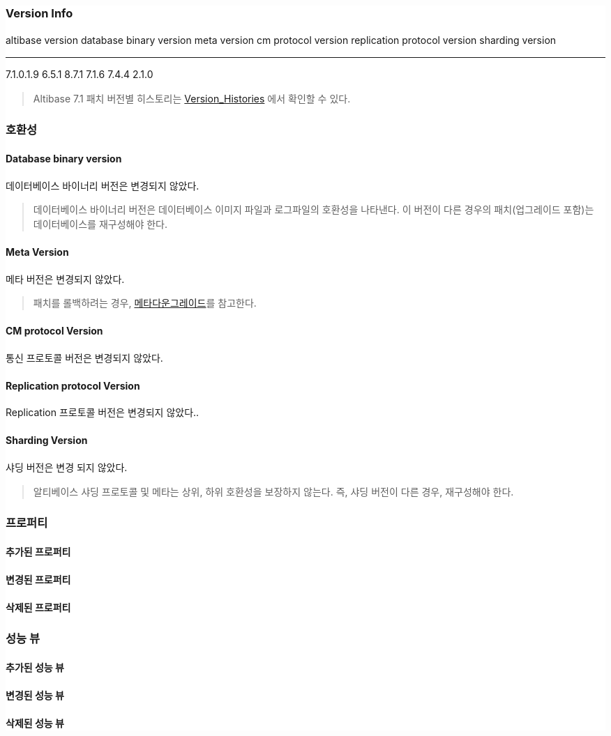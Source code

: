 ### Version Info

  altibase version   database binary version   meta version   cm protocol version   replication protocol version   sharding version
------------------ ------------------------- -------------- --------------------- ------------------------------ ------------------
  7.1.0.1.9          6.5.1                     8.7.1          7.1.6                 7.4.4                          2.1.0

> Altibase 7.1 패치 버전별 히스토리는
> [Version\_Histories](https://github.com/ALTIBASE/Documents/blob/master/PatchNotes/Altibase_7_1_Version_Histories.md)
> 에서 확인할 수 있다.

### 호환성

#### Database binary version

데이터베이스 바이너리 버전은 변경되지 않았다.

> 데이터베이스 바이너리 버전은 데이터베이스 이미지 파일과 로그파일의
> 호환성을 나타낸다. 이 버전이 다른 경우의 패치(업그레이드 포함)는
> 데이터베이스를 재구성해야 한다.

#### Meta Version

메타 버전은 변경되지 않았다.

> 패치를 롤백하려는 경우,
> [메타다운그레이드](https://github.com/ALTIBASE/Documents/blob/master/Manuals/Altibase_7.1/kor/Installation.md#%EB%A9%94%ED%83%80-%EB%8B%A4%EC%9A%B4%EA%B7%B8%EB%A0%88%EC%9D%B4%EB%93%9Cmeta-downgrade)를
> 참고한다.

#### CM protocol Version

통신 프로토콜 버전은 변경되지 않았다.

#### Replication protocol Version

Replication 프로토콜 버전은 변경되지 않았다..

#### Sharding Version

샤딩 버전은 변경 되지 않았다.

> 알티베이스 샤딩 프로토콜 및 메타는 상위, 하위 호환성을 보장하지
> 않는다. 즉, 샤딩 버전이 다른 경우, 재구성해야 한다.

### 프로퍼티

#### 추가된 프로퍼티

#### 변경된 프로퍼티

#### 삭제된 프로퍼티

### 성능 뷰

#### 추가된 성능 뷰

#### 변경된 성능 뷰

#### 삭제된 성능 뷰
